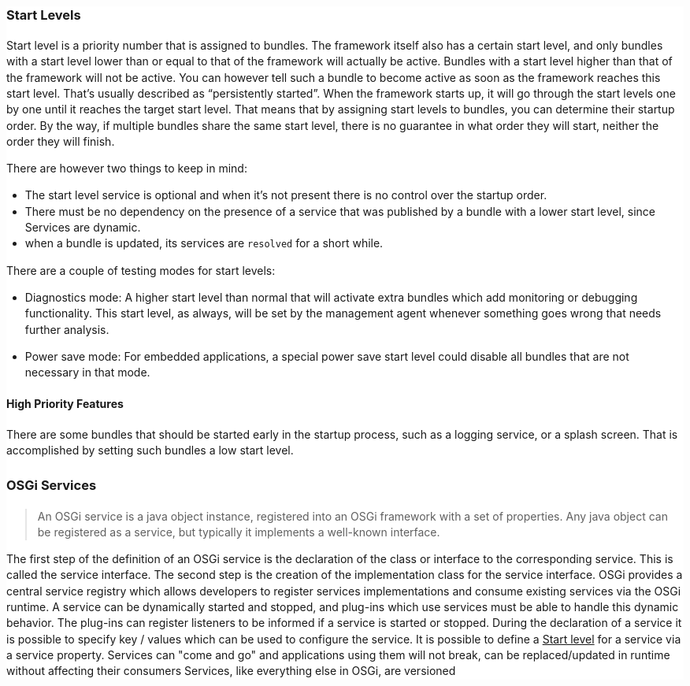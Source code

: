 
### Start Levels

Start level is a priority number that is assigned to bundles. The framework itself also has a certain start level, and only bundles with a start level lower than or equal to that of the framework will actually be active. Bundles with a start level higher than that of the framework will not be active. You can however tell such a bundle to become active as soon as the framework reaches this start level. That’s usually described as “persistently started”. When the framework starts up, it will go through the start levels one by one until it reaches the target start level. That means that by assigning start levels to bundles, you can determine their startup order. By the way, if multiple bundles share the same start level, there is no guarantee in what order they will start, neither the order they will finish.


There are however two things to keep in mind:

- The start level service is optional and when it’s not present there is no control over the startup order.
- There must be no dependency on the presence of a service that was published by a bundle with a lower start level, since Services are dynamic.
- when a bundle is updated, its services are ``resolved`` for a short while.


There are a couple of testing modes for start levels:

- Diagnostics mode: A higher start level than normal that will activate extra bundles which add monitoring or debugging functionality. This start level, as always, will be set by the management agent whenever something goes wrong that needs further analysis.

- Power save mode: For embedded applications, a special power save start level could disable all bundles that are not necessary in that mode.


#### High Priority Features

There are some bundles that should be started early in the startup process, such as a logging service, or a splash screen. That is accomplished by setting such bundles a low start level.


### OSGi Services

> An OSGi service is a java object instance, registered into an OSGi framework with a set of properties. Any java object can be registered as a service, but typically it implements a well-known interface.

The first step of the definition of an OSGi service is the declaration of the class or interface to the corresponding service. This is called the service interface. The second step is the creation of the implementation class for the service interface. OSGi provides a central service registry which allows developers to register services implementations and consume existing services via the OSGi runtime. A service can be dynamically started and stopped, and plug-ins which use services must be able to handle this dynamic behavior. The plug-ins can register listeners to be informed if a service is started or stopped. During the declaration of a service it is possible to specify key / values which can be used to configure the service. It is possible to define a [Start level](/openwis-pilots-tutorial-2#start-levels) for a service via a service property. Services can "come and go" and applications using them will not break, can be replaced/updated in runtime without affecting their consumers Services, like everything else in OSGi, are versioned
